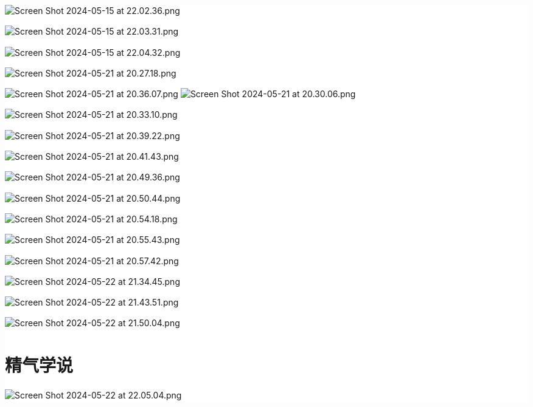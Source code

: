 





![Screen Shot 2024-05-15 at 22.02.36.png](https://p6-juejin.byteimg.com/tos-cn-i-k3u1fbpfcp/6e073382017d4498b6253a597ee09ef1~tplv-k3u1fbpfcp-watermark.image?)

![Screen Shot 2024-05-15 at 22.03.31.png](https://p6-juejin.byteimg.com/tos-cn-i-k3u1fbpfcp/fa118018f67545bb87c8c487e8275f86~tplv-k3u1fbpfcp-watermark.image?)

![Screen Shot 2024-05-15 at 22.04.32.png](https://p1-juejin.byteimg.com/tos-cn-i-k3u1fbpfcp/770373ba4907406ebbb9f660cfcf279e~tplv-k3u1fbpfcp-watermark.image?)

![Screen Shot 2024-05-21 at 20.27.18.png](https://p9-juejin.byteimg.com/tos-cn-i-k3u1fbpfcp/49e675c131154b9fa5e38765350ef508~tplv-k3u1fbpfcp-watermark.image?)

![Screen Shot 2024-05-21 at 20.36.07.png](https://p6-juejin.byteimg.com/tos-cn-i-k3u1fbpfcp/b8a48ebf82d74884b61f02fbf76b85b0~tplv-k3u1fbpfcp-watermark.image?)
![Screen Shot 2024-05-21 at 20.30.06.png](https://p6-juejin.byteimg.com/tos-cn-i-k3u1fbpfcp/c007b281788446e18cb4cada7c79fcd8~tplv-k3u1fbpfcp-watermark.image?)


![Screen Shot 2024-05-21 at 20.33.10.png](https://p1-juejin.byteimg.com/tos-cn-i-k3u1fbpfcp/33de895c2aa44ca08c4f449d8d1b8875~tplv-k3u1fbpfcp-watermark.image?)


![Screen Shot 2024-05-21 at 20.39.22.png](https://p9-juejin.byteimg.com/tos-cn-i-k3u1fbpfcp/cdac82f060784739a7fe63277c5b9147~tplv-k3u1fbpfcp-watermark.image?)

![Screen Shot 2024-05-21 at 20.41.43.png](https://p3-juejin.byteimg.com/tos-cn-i-k3u1fbpfcp/e9bc78e6325a414c9eb8a65e0324fad5~tplv-k3u1fbpfcp-watermark.image?)

![Screen Shot 2024-05-21 at 20.49.36.png](https://p1-juejin.byteimg.com/tos-cn-i-k3u1fbpfcp/1f9e2c383e5f421eb730041f34d43a8f~tplv-k3u1fbpfcp-watermark.image?)

![Screen Shot 2024-05-21 at 20.50.44.png](https://p6-juejin.byteimg.com/tos-cn-i-k3u1fbpfcp/006ff6d64654481e9a5d5e84a65429e7~tplv-k3u1fbpfcp-watermark.image?)




![Screen Shot 2024-05-21 at 20.54.18.png](https://p9-juejin.byteimg.com/tos-cn-i-k3u1fbpfcp/3dc16bbe858444bab70c648d1edf17a7~tplv-k3u1fbpfcp-watermark.image?)

![Screen Shot 2024-05-21 at 20.55.43.png](https://p3-juejin.byteimg.com/tos-cn-i-k3u1fbpfcp/e5de1dc804ac495daab9d6e31f15045d~tplv-k3u1fbpfcp-watermark.image?)


 

![Screen Shot 2024-05-21 at 20.57.42.png](https://p3-juejin.byteimg.com/tos-cn-i-k3u1fbpfcp/336432ec275f4e5c8800ff25aa9bafbc~tplv-k3u1fbpfcp-watermark.image?)


![Screen Shot 2024-05-22 at 21.34.45.png](https://p6-juejin.byteimg.com/tos-cn-i-k3u1fbpfcp/e71686480ad24f35bcbd1fa2d6095259~tplv-k3u1fbpfcp-watermark.image?)


![Screen Shot 2024-05-22 at 21.43.51.png](https://p6-juejin.byteimg.com/tos-cn-i-k3u1fbpfcp/3ab78cbd9806471b81577428232bc09a~tplv-k3u1fbpfcp-watermark.image?)


![Screen Shot 2024-05-22 at 21.50.04.png](https://p1-juejin.byteimg.com/tos-cn-i-k3u1fbpfcp/4bcd75639f0b439db973eee36360913d~tplv-k3u1fbpfcp-watermark.image?)

# 精气学说


![Screen Shot 2024-05-22 at 22.05.04.png](https://p9-juejin.byteimg.com/tos-cn-i-k3u1fbpfcp/1f4e6361ae9c420c9cd7962975ba38ea~tplv-k3u1fbpfcp-watermark.image?)
